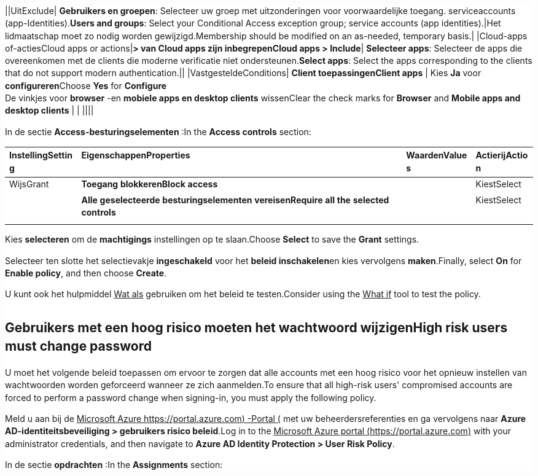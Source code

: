 ||<span data-ttu-id="71ff8-240">Uit</span><span class="sxs-lookup"><span data-stu-id="71ff8-240">Exclude</span></span>| <span data-ttu-id="71ff8-241">**Gebruikers en groepen**: Selecteer uw groep met uitzonderingen voor voorwaardelijke toegang. serviceaccounts (app-Identities).</span><span class="sxs-lookup"><span data-stu-id="71ff8-241">**Users and groups**: Select your Conditional Access exception group; service accounts (app identities).</span></span>|<span data-ttu-id="71ff8-242">Het lidmaatschap moet zo nodig worden gewijzigd.</span><span class="sxs-lookup"><span data-stu-id="71ff8-242">Membership should be modified on an as-needed, temporary basis.</span></span>|
|<span data-ttu-id="71ff8-243">Cloud-apps of-acties</span><span class="sxs-lookup"><span data-stu-id="71ff8-243">Cloud apps or actions</span></span>|<span data-ttu-id="71ff8-244">**> van Cloud apps zijn inbegrepen**</span><span class="sxs-lookup"><span data-stu-id="71ff8-244">**Cloud apps > Include**</span></span>| <span data-ttu-id="71ff8-245">**Selecteer apps**: Selecteer de apps die overeenkomen met de clients die moderne verificatie niet ondersteunen.</span><span class="sxs-lookup"><span data-stu-id="71ff8-245">**Select apps**: Select the apps corresponding to the clients that do not support modern authentication.</span></span>||
|<span data-ttu-id="71ff8-246">Vastgestelde</span><span class="sxs-lookup"><span data-stu-id="71ff8-246">Conditions</span></span>| <span data-ttu-id="71ff8-247">**Client toepassingen**</span><span class="sxs-lookup"><span data-stu-id="71ff8-247">**Client apps**</span></span> | <span data-ttu-id="71ff8-248">Kies **Ja** voor **configureren**</span><span class="sxs-lookup"><span data-stu-id="71ff8-248">Choose **Yes** for **Configure**</span></span> <br> <span data-ttu-id="71ff8-249">De vinkjes voor **browser** -en **mobiele apps en desktop clients** wissen</span><span class="sxs-lookup"><span data-stu-id="71ff8-249">Clear the check marks for **Browser** and **Mobile apps and desktop clients**</span></span> | |
||||

<span data-ttu-id="71ff8-250">In de sectie **Access-besturingselementen** :</span><span class="sxs-lookup"><span data-stu-id="71ff8-250">In the **Access controls** section:</span></span>

|<span data-ttu-id="71ff8-251">Instelling</span><span class="sxs-lookup"><span data-stu-id="71ff8-251">Setting</span></span>|<span data-ttu-id="71ff8-252">Eigenschappen</span><span class="sxs-lookup"><span data-stu-id="71ff8-252">Properties</span></span>|<span data-ttu-id="71ff8-253">Waarden</span><span class="sxs-lookup"><span data-stu-id="71ff8-253">Values</span></span>|<span data-ttu-id="71ff8-254">Actierij</span><span class="sxs-lookup"><span data-stu-id="71ff8-254">Action</span></span>|
|:---|:---------|:-----|:----|
|<span data-ttu-id="71ff8-255">Wijs</span><span class="sxs-lookup"><span data-stu-id="71ff8-255">Grant</span></span>|<span data-ttu-id="71ff8-256">**Toegang blokkeren**</span><span class="sxs-lookup"><span data-stu-id="71ff8-256">**Block access**</span></span>| | <span data-ttu-id="71ff8-257">Kiest</span><span class="sxs-lookup"><span data-stu-id="71ff8-257">Select</span></span> |
||<span data-ttu-id="71ff8-258">**Alle geselecteerde besturingselementen vereisen**</span><span class="sxs-lookup"><span data-stu-id="71ff8-258">**Require all the selected controls**</span></span> ||<span data-ttu-id="71ff8-259">Kiest</span><span class="sxs-lookup"><span data-stu-id="71ff8-259">Select</span></span>|
|||||

<span data-ttu-id="71ff8-260">Kies **selecteren** om de **machtigings** instellingen op te slaan.</span><span class="sxs-lookup"><span data-stu-id="71ff8-260">Choose **Select** to save the **Grant** settings.</span></span>

<span data-ttu-id="71ff8-261">Selecteer ten slotte het selectievakje **ingeschakeld** voor het **beleid inschakelen**en kies vervolgens **maken**.</span><span class="sxs-lookup"><span data-stu-id="71ff8-261">Finally, select **On** for **Enable policy**, and then choose **Create**.</span></span>

<span data-ttu-id="71ff8-262">U kunt ook het hulpmiddel [Wat als](https://docs.microsoft.com/azure/active-directory/active-directory-conditional-access-whatif) gebruiken om het beleid te testen.</span><span class="sxs-lookup"><span data-stu-id="71ff8-262">Consider using the [What if](https://docs.microsoft.com/azure/active-directory/active-directory-conditional-access-whatif) tool to test the policy.</span></span>

## <a name="high-risk-users-must-change-password"></a><span data-ttu-id="71ff8-263">Gebruikers met een hoog risico moeten het wachtwoord wijzigen</span><span class="sxs-lookup"><span data-stu-id="71ff8-263">High risk users must change password</span></span>

<span data-ttu-id="71ff8-264">U moet het volgende beleid toepassen om ervoor te zorgen dat alle accounts met een hoog risico voor het opnieuw instellen van wachtwoorden worden geforceerd wanneer ze zich aanmelden.</span><span class="sxs-lookup"><span data-stu-id="71ff8-264">To ensure that all high-risk users' compromised accounts are forced to perform a password change when signing-in, you must apply the following policy.</span></span>

<span data-ttu-id="71ff8-265">Meld u aan bij de [Microsoft Azure https://portal.azure.com) -Portal (](https://portal.azure.com/) met uw beheerdersreferenties en ga vervolgens naar **Azure AD-identiteitsbeveiliging > gebruikers risico beleid**.</span><span class="sxs-lookup"><span data-stu-id="71ff8-265">Log in to the [Microsoft Azure portal (https://portal.azure.com)](https://portal.azure.com/) with your administrator credentials, and then navigate to **Azure AD Identity Protection > User Risk Policy**.</span></span>

<span data-ttu-id="71ff8-266">In de sectie **opdrachten** :</span><span class="sxs-lookup"><span data-stu-id="71ff8-266">In the **Assignments** section:</span></span>
